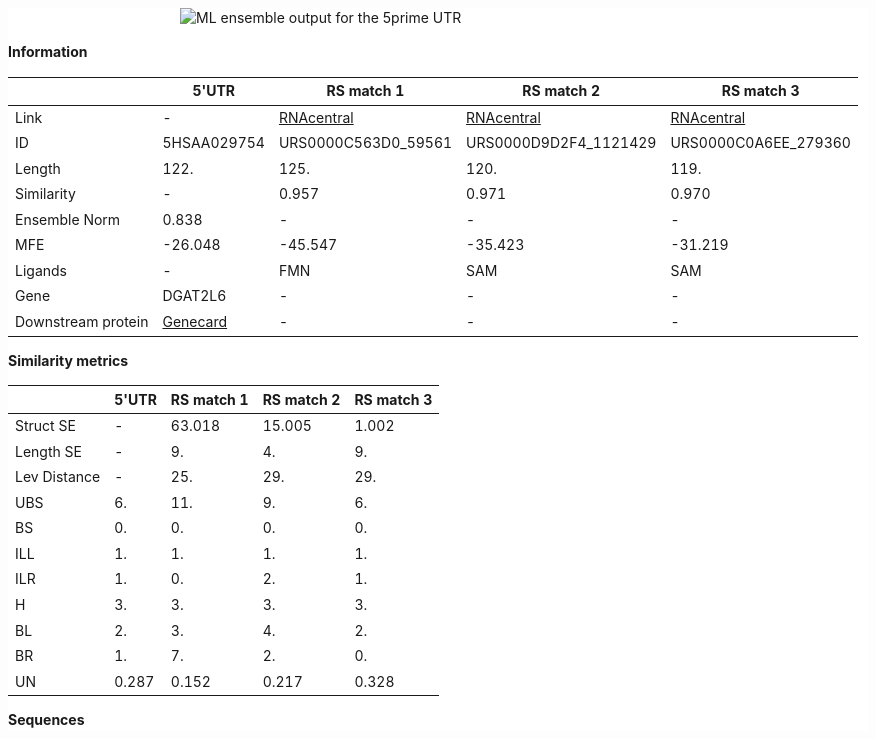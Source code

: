 
<div class="row">
    <div class="column_center">
        <img src="../../alns/ens/ens_284.png" alt="ML ensemble output for the 5prime UTR" style="width:60%; display:block; margin-left:auto; margin-right:auto;">
    </div>
</div>


**Information**

| | 5'UTR       | RS match 1   | RS match 2  | RS match 3 |
| ---- | ----------- | ----------- | ----------- | ----------- |
| <span title="Link to the sequence source">Link</span> | -  | <a href="https://rnacentral.org/rna/URS0000C563D0/59561" target="_blank" rel="noopener noreferrer">RNAcentral</a>     |<a href="https://rnacentral.org/rna/URS0000D9D2F4/1121429" target="_blank" rel="noopener noreferrer">RNAcentral</a>  | <a href="https://rnacentral.org/rna/URS0000C0A6EE/279360" target="_blank" rel="noopener noreferrer">RNAcentral</a>   |
| <span title="ID within respective databases">ID</span>  | 5HSAA029754     | URS0000C563D0_59561     | URS0000D9D2F4_1121429     | URS0000C0A6EE_279360     |
| <span title="Length of the sequence in question">Length</span>  | 122.     |  125.    | 120.   |  119.    |
| <span title="Similarity score calculated from all similarity metrics">Similarity</span>  | - | 0.957 | 0.971 | 0.970 |
| <span title="Ensemble classification via all 19 ML classifiers">Ensemble Norm</span>  | 0.838 | - | - | - |
| <span title="Nupack Mean Free Energy of the secondary structure">MFE</span>  | -26.048 | -45.547 | -35.423 | -31.219 |
| <span title="Reported Ligand match on RNAcentral or via RFAM">Ligands</span>  | - | FMN | SAM | SAM |
| <span title="Homo Sapiens gene abbreviation">Gene</span>  | DGAT2L6 | - | - | - |
| <span title="Link to the sequence source">Downstream protein</span>  | <a href="https://www.genecards.org/cgi-bin/carddisp.pl?gene=DGAT2L6" target="_blank" rel="noopener noreferrer"> Genecard </a>   |    -    | -  | - |


**Similarity metrics**

| | 5'UTR       | RS match 1   | RS match 2  | RS match 3 |
| ---- | ----------- | ----------- | ----------- | ----------- |
| <span title="Structural feature squared error">Struct SE</span> | - | 63.018 | 15.005 | 1.002 |
| <span title="Length difference squared error">Length SE</span> | - | 9. | 4. | 9. |
| <span title="Edit distance of both dot structures">Lev Distance</span> | - | 25. | 29. | 29. |
| <span title="Unbranched stack count">UBS</span>| 6. | 11. | 9. | 6. |
| <span title="Branched stack counts">BS</span> | 0. | 0. | 0. | 0. |
| <span title="Inner loop left count">ILL</span> | 1. | 1. | 1. | 1. |
| <span title="Inner loop right count">ILR</span> | 1. | 0. | 2. | 1. |
| <span title="Hairpin counts">H</span> | 3. | 3. | 3. | 3. |
| <span title="Bulges left count">BL</span> | 2. | 3. | 4. | 2. |
| <span title="Bulges right count">BR</span> | 1. | 7. | 2. | 0. |
| <span title="Unpaired nucleotide %">UN</span> | 0.287 | 0.152 | 0.217 | 0.328 |

**Sequences**
